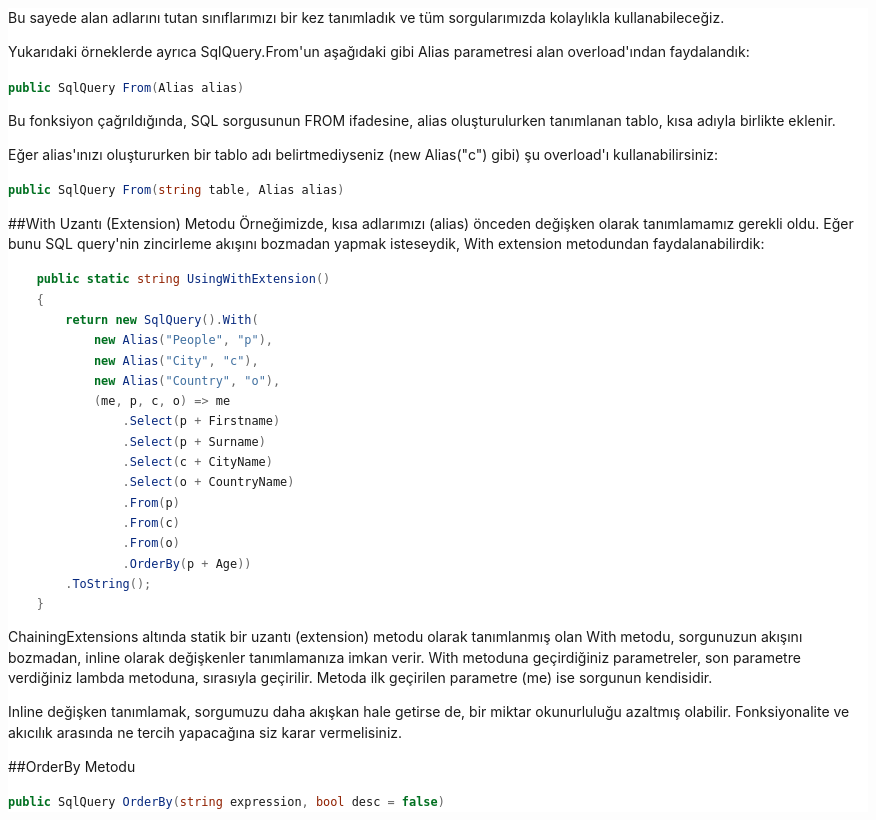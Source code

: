 
Bu sayede alan adlarını tutan sınıflarımızı bir kez tanımladık ve tüm sorgularımızda kolaylıkla kullanabileceğiz.

Yukarıdaki örneklerde ayrıca SqlQuery.From'un aşağıdaki gibi Alias parametresi alan overload'ından faydalandık:

```csharp
public SqlQuery From(Alias alias)
```

Bu fonksiyon çağrıldığında, SQL sorgusunun FROM ifadesine, alias oluşturulurken tanımlanan tablo, kısa adıyla birlikte eklenir.


Eğer alias'ınızı oluştururken bir tablo adı belirtmediyseniz (new Alias("c") gibi) şu overload'ı kullanabilirsiniz:

```csharp
public SqlQuery From(string table, Alias alias)
```

##With Uzantı (Extension) Metodu
Örneğimizde, kısa adlarımızı (alias) önceden değişken olarak tanımlamamız gerekli oldu. Eğer bunu SQL query'nin zincirleme akışını bozmadan yapmak isteseydik, With extension metodundan faydalanabilirdik:

```csharp
    public static string UsingWithExtension()
    {
        return new SqlQuery().With(
            new Alias("People", "p"),
            new Alias("City", "c"),
            new Alias("Country", "o"),
            (me, p, c, o) => me
                .Select(p + Firstname)
                .Select(p + Surname)
                .Select(c + CityName)
                .Select(o + CountryName)
                .From(p)
                .From(c)
                .From(o)
                .OrderBy(p + Age))
        .ToString();
    }
```

ChainingExtensions altında statik bir uzantı (extension) metodu olarak tanımlanmış olan With metodu, sorgunuzun akışını bozmadan, inline olarak değişkenler tanımlamanıza imkan verir. With metoduna geçirdiğiniz parametreler, son parametre verdiğiniz lambda metoduna, sırasıyla geçirilir. Metoda ilk geçirilen parametre (me) ise sorgunun kendisidir.

Inline değişken tanımlamak, sorgumuzu daha akışkan hale getirse de, bir miktar okunurluluğu azaltmış olabilir. Fonksiyonalite ve akıcılık arasında ne tercih yapacağına siz karar vermelisiniz.

##OrderBy Metodu

```csharp
public SqlQuery OrderBy(string expression, bool desc = false)
```
